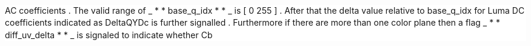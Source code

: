 AC
coefficients
.
The
valid
range
of
_
*
*
base_q_idx
*
*
_
is
[
0
255
]
.
After
that
the
delta
value
relative
to
base_q_idx
for
Luma
DC
coefficients
indicated
as
DeltaQYDc
is
further
signalled
.
Furthermore
if
there
are
more
than
one
color
plane
then
a
flag
_
*
*
diff_uv_delta
*
*
_
is
signaled
to
indicate
whether
Cb